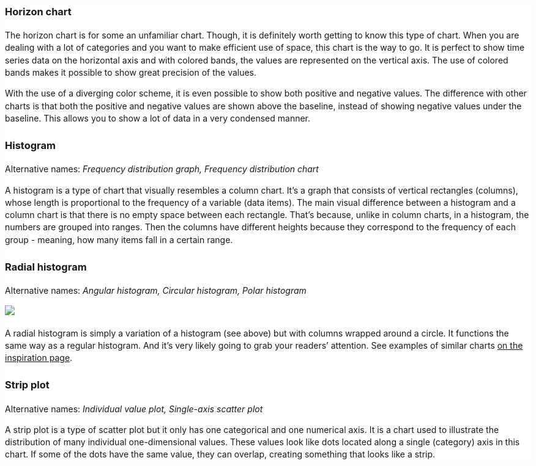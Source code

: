 ### Horizon chart


The horizon chart is for some an unfamiliar chart. Though, it is definitely worth getting to know this type of chart. When you are dealing with a lot of categories and you want to make efficient use of space, this chart is the way to go. It is perfect to show time series data on the horizontal axis and with colored bands, the values are represented on the vertical axis. The use of colored bands makes it possible to show great precision of the values.   



With the use of a diverging color scheme, it is even possible to show both positive and negative values. The difference with other charts is that both the positive and negative values are shown above the baseline, instead of showing negative values under the baseline. This allows you to show a lot of data in a very condensed manner.  
  


### Histogram


Alternative names: *Frequency distribution graph, Frequency distribution chart*


A histogram is a type of chart that visually resembles a column chart. It’s a graph that consists of vertical rectangles (columns), whose length is proportional to the frequency of a variable (data items). The main visual difference between a histogram and a column chart is that there is no empty space between each rectangle. That’s because, unlike in column charts, in a histogram, the numbers are grouped into ranges. Then the columns have different heights because they correspond to the frequency of each group - meaning, how many items fall in a certain range.  
  



### Radial histogram


Alternative names: *Angular histogram, Circular histogram, Polar histogram*


![](https://www.datylon.com/hs-fs/hubfs/Datylon%20Website2020/Blogs/80%20types%20of%20charts%20and%20graphs/datylon-blog-60-types-of-charts-radial-histogram-example.png?width=720&name=datylon-blog-60-types-of-charts-radial-histogram-example.png)


A radial histogram is simply a variation of a histogram (see above) but with columns wrapped around a circle. It functions the same way as a regular histogram. And it’s very likely going to grab your readers’ attention. See examples of similar charts [on the inspiration page](https://insights.datylon.com/stories?tags=_Bar).  
  


### Strip plot


Alternative names: *Individual value plot, Single-axis scatter plot*


A strip plot is a type of scatter plot but it only has one categorical and one numerical axis. It is a chart used to illustrate the distribution of many individual one-dimensional values. These values look like dots located along a single (category) axis in this chart. If some of the dots have the same value, they can overlap, creating something that looks like a strip.  
  